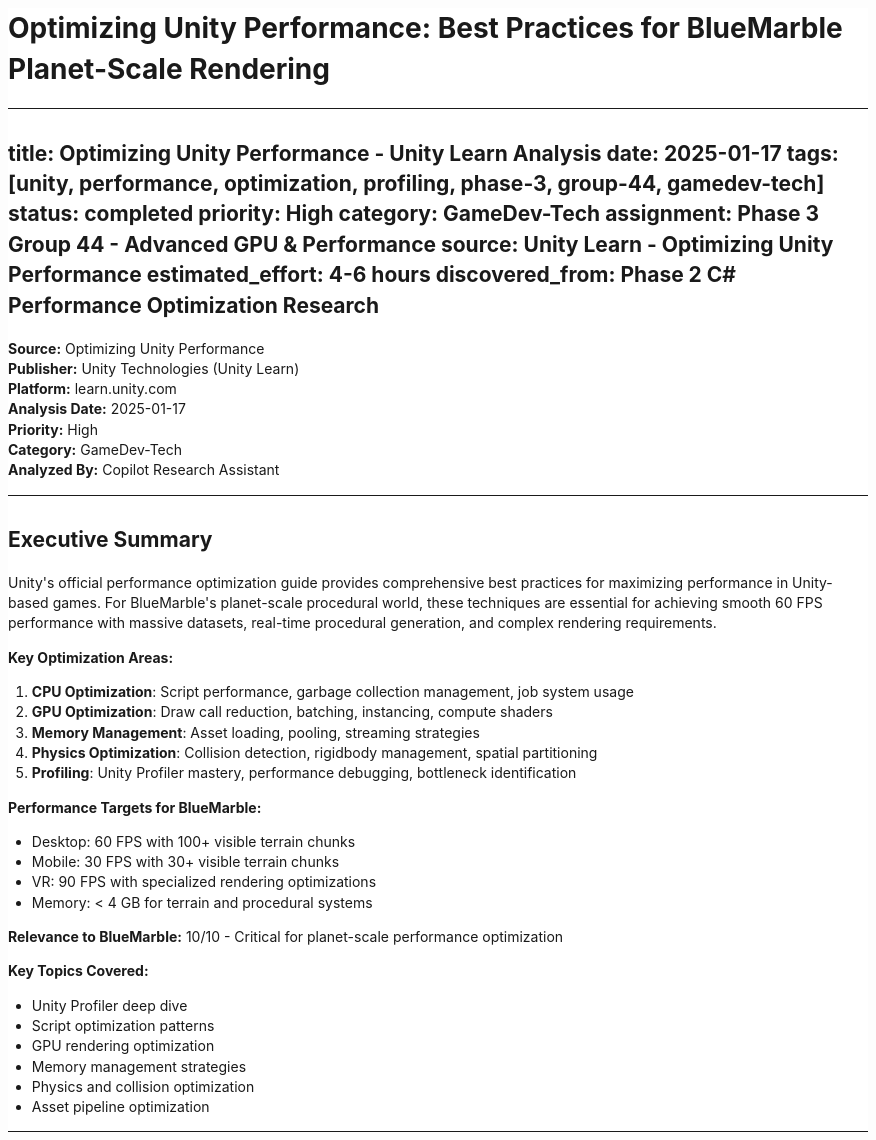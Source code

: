 # Optimizing Unity Performance: Best Practices for BlueMarble Planet-Scale Rendering

---
title: Optimizing Unity Performance - Unity Learn Analysis
date: 2025-01-17
tags: [unity, performance, optimization, profiling, phase-3, group-44, gamedev-tech]
status: completed
priority: High
category: GameDev-Tech
assignment: Phase 3 Group 44 - Advanced GPU & Performance
source: Unity Learn - Optimizing Unity Performance
estimated_effort: 4-6 hours
discovered_from: Phase 2 C# Performance Optimization Research
---

**Source:** Optimizing Unity Performance  
**Publisher:** Unity Technologies (Unity Learn)  
**Platform:** learn.unity.com  
**Analysis Date:** 2025-01-17  
**Priority:** High  
**Category:** GameDev-Tech  
**Analyzed By:** Copilot Research Assistant

---

## Executive Summary

Unity's official performance optimization guide provides comprehensive best practices for maximizing performance in Unity-based games. For BlueMarble's planet-scale procedural world, these techniques are essential for achieving smooth 60 FPS performance with massive datasets, real-time procedural generation, and complex rendering requirements.

**Key Optimization Areas:**

1. **CPU Optimization**: Script performance, garbage collection management, job system usage
2. **GPU Optimization**: Draw call reduction, batching, instancing, compute shaders
3. **Memory Management**: Asset loading, pooling, streaming strategies
4. **Physics Optimization**: Collision detection, rigidbody management, spatial partitioning
5. **Profiling**: Unity Profiler mastery, performance debugging, bottleneck identification

**Performance Targets for BlueMarble:**

- Desktop: 60 FPS with 100+ visible terrain chunks
- Mobile: 30 FPS with 30+ visible terrain chunks
- VR: 90 FPS with specialized rendering optimizations
- Memory: < 4 GB for terrain and procedural systems

**Relevance to BlueMarble:** 10/10 - Critical for planet-scale performance optimization

**Key Topics Covered:**
- Unity Profiler deep dive
- Script optimization patterns
- GPU rendering optimization
- Memory management strategies
- Physics and collision optimization
- Asset pipeline optimization

---